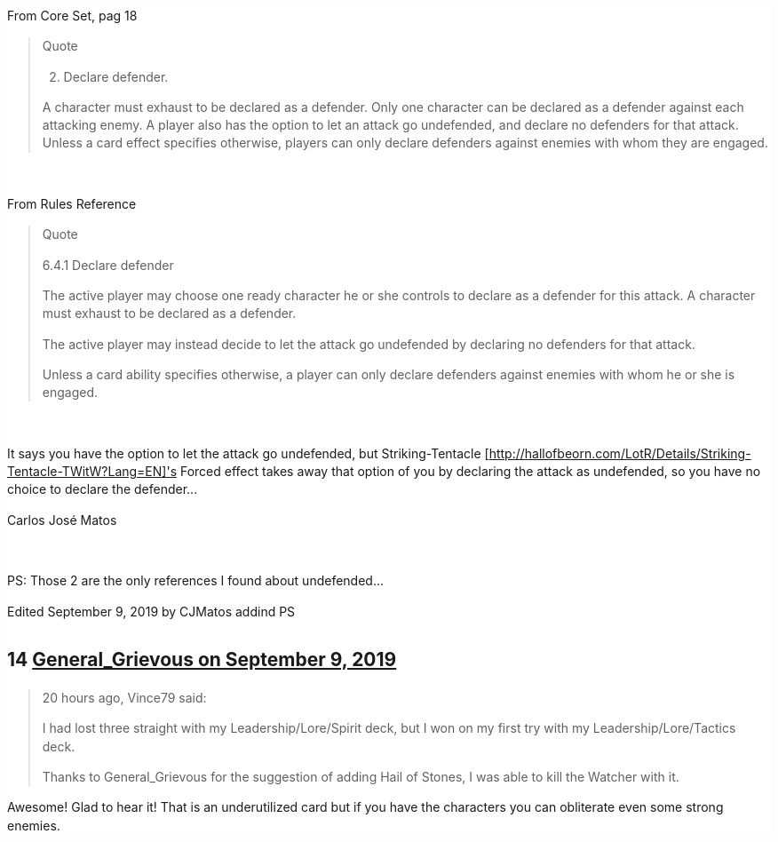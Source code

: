 From Core Set, pag 18

> Quote
> 
> 2. Declare defender.
> 
> A character must exhaust to be declared as a defender. Only one character can be declared as a defender against each attacking enemy. A player also has the option to let an attack go undefended, and declare no defenders for that attack. Unless a card effect specifies otherwise, players can only declare defenders against enemies with whom they are engaged.

 

From Rules Reference

> Quote
> 
> 6.4.1 Declare defender
> 
> The active player may choose one ready character he or she controls to declare as a defender for this attack. A character must exhaust to be declared as a defender.
> 
> The active player may instead decide to let the attack go undefended by declaring no defenders for that attack.
> 
> Unless a card ability specifies otherwise, a player can only declare defenders against enemies with whom he or she is engaged.

 

It says you have the option to let the attack go undefended, but Striking-Tentacle [http://hallofbeorn.com/LotR/Details/Striking-Tentacle-TWitW?Lang=EN]'s Forced effect takes away that option of you by declaring the attack as undefended, so you have no choice to declare the defender...

Carlos José Matos

 

PS: Those 2 are the only references I found about undefended...

Edited September 9, 2019 by CJMatos
addind PS

## 14 [General_Grievous on September 9, 2019](https://community.fantasyflightgames.com/topic/299794-watcher-in-the-water/?do=findComment&comment=3781206)

> 20 hours ago, Vince79 said:
> 
> I had lost three straight with my Leadership/Lore/Spirit deck, but I won on my first try with my Leadership/Lore/Tactics deck. 
> 
> Thanks to General_Grievous for the suggestion of adding Hail of Stones, I was able to kill the Watcher with it.

Awesome! Glad to hear it! That is an underutilized card but if you have the characters you can obliterate even some strong enemies.
